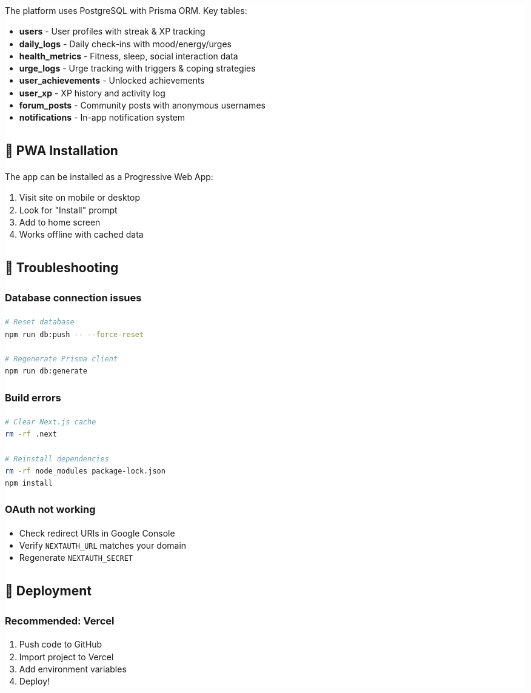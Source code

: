 The platform uses PostgreSQL with Prisma ORM. Key tables:

- **users** - User profiles with streak & XP tracking
- **daily_logs** - Daily check-ins with mood/energy/urges
- **health_metrics** - Fitness, sleep, social interaction data
- **urge_logs** - Urge tracking with triggers & coping strategies
- **user_achievements** - Unlocked achievements
- **user_xp** - XP history and activity log
- **forum_posts** - Community posts with anonymous usernames
- **notifications** - In-app notification system

## 📱 PWA Installation

The app can be installed as a Progressive Web App:

1. Visit site on mobile or desktop
2. Look for "Install" prompt
3. Add to home screen
4. Works offline with cached data

## 🔧 Troubleshooting

### Database connection issues
```bash
# Reset database
npm run db:push -- --force-reset

# Regenerate Prisma client
npm run db:generate
```

### Build errors
```bash
# Clear Next.js cache
rm -rf .next

# Reinstall dependencies
rm -rf node_modules package-lock.json
npm install
```

### OAuth not working
- Check redirect URIs in Google Console
- Verify `NEXTAUTH_URL` matches your domain
- Regenerate `NEXTAUTH_SECRET`

## 🚀 Deployment

### Recommended: Vercel

1. Push code to GitHub
2. Import project to Vercel
3. Add environment variables
4. Deploy!
